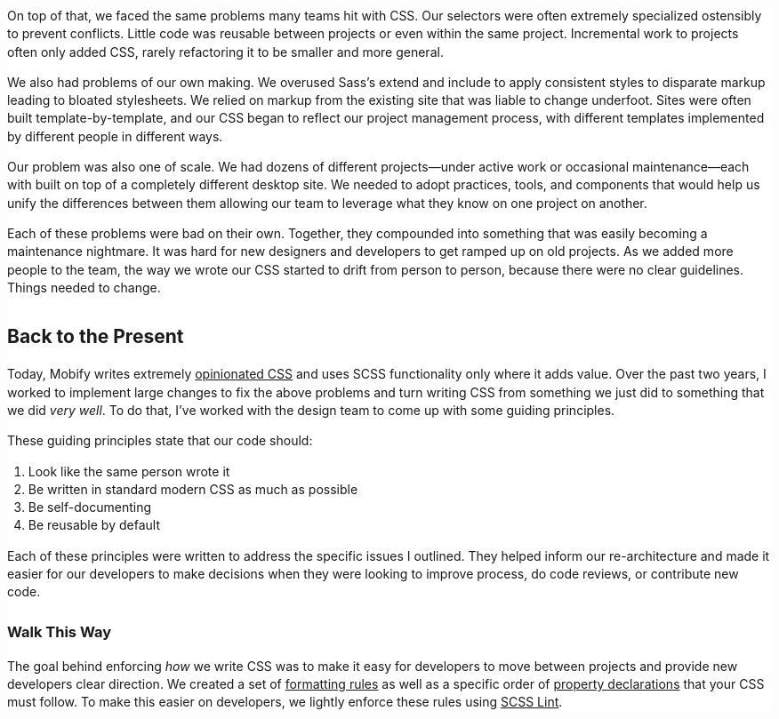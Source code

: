 On top of that, we faced the same problems many teams hit with CSS. Our selectors were often extremely specialized ostensibly to prevent conflicts. Little code was reusable between projects or even within the same project. Incremental work to projects often only added CSS, rarely refactoring it to be smaller and more general.

We also had problems of our own making. We overused Sass&rsquo;s extend and include to apply consistent styles to disparate markup leading to bloated stylesheets. We relied on markup from the existing site that was liable to change underfoot. Sites were often built template-by-template, and our CSS began to reflect our project management process, with different templates implemented by different people in different ways.

Our problem was also one of scale. We had dozens of different projects&mdash;under active work or occasional maintenance&mdash;each with built on top of a completely different desktop site. We needed to adopt practices, tools, and components that would help us unify the differences between them allowing our team to leverage what they know on one project on another.

Each of these problems were bad on their own. Together, they compounded into something that was easily becoming a maintenance nightmare. It was hard for new designers and developers to get ramped up on old projects. As we added more people to the team, the way we wrote our CSS started to drift from person to person, because there were no clear guidelines. Things needed to change.

## Back to the Present

Today, Mobify writes extremely [opinionated CSS](https://github.com/mobify/mobify-code-style/tree/master/css "Check out our style guide if you want a full overview") and uses SCSS functionality only where it adds value. Over the past two years, I worked to implement large changes to fix the above problems and turn writing CSS from something we just did to something that we did _very well_. To do that, I&rsquo;ve worked with the design team to come up with some guiding principles.

These guiding principles state that our code should:

1.  Look like the same person wrote it
2.  Be written in standard modern CSS as much as possible
3.  Be self-documenting
4.  Be reusable by default

Each of these principles were written to address the specific issues I outlined. They helped inform our re-architecture and made it easier for our developers to make decisions when they were looking to improve process, do code reviews, or contribute new code.

### Walk This Way

The goal behind enforcing _how_ we write CSS was to make it easy for developers to move between projects and provide new developers clear direction. We created a set of [formatting rules](https://github.com/mobify/mobify-code-style/tree/master/css/css-best-practices#format) as well as a specific order of [property declarations](https://github.com/mobify/mobify-code-style/tree/master/css/css-best-practices#declaration-order) that your CSS must follow. To make this easier on developers, we lightly enforce these rules using [SCSS Lint](https://github.com/causes/scss-lint).
